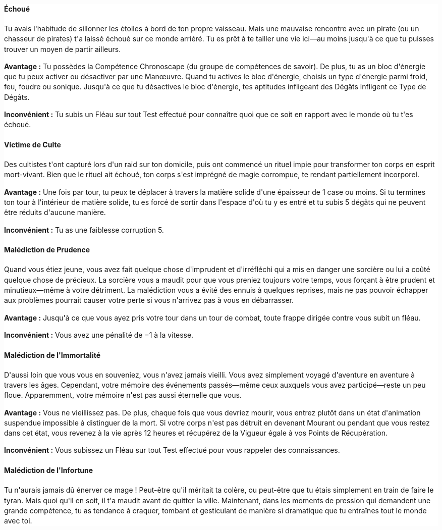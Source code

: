 #### Échoué

Tu avais l'habitude de sillonner les étoiles à bord de ton propre vaisseau. Mais une mauvaise rencontre avec un pirate (ou un chasseur de pirates) t'a laissé échoué sur ce monde arriéré. Tu es prêt à te tailler une vie ici—au moins jusqu'à ce que tu puisses trouver un moyen de partir ailleurs.

**Avantage :** Tu possèdes la Compétence Chronoscape (du groupe de compétences de savoir). De plus, tu as un bloc d'énergie que tu peux activer ou désactiver par une Manœuvre. Quand tu actives le bloc d'énergie, choisis un type d'énergie parmi froid, feu, foudre ou sonique. Jusqu'à ce que tu désactives le bloc d'énergie, tes aptitudes infligeant des Dégâts infligent ce Type de Dégâts.

**Inconvénient :** Tu subis un Fléau sur tout Test effectué pour connaître quoi que ce soit en rapport avec le monde où tu t'es échoué.

#### Victime de Culte

Des cultistes t'ont capturé lors d'un raid sur ton domicile, puis ont commencé un rituel impie pour transformer ton corps en esprit mort-vivant. Bien que le rituel ait échoué, ton corps s'est imprégné de magie corrompue, te rendant partiellement incorporel.

**Avantage :** Une fois par tour, tu peux te déplacer à travers la matière solide d'une épaisseur de 1 case ou moins. Si tu termines ton tour à l'intérieur de matière solide, tu es forcé de sortir dans l'espace d'où tu y es entré et tu subis 5 dégâts qui ne peuvent être réduits d'aucune manière.

**Inconvénient :** Tu as une faiblesse corruption 5.

#### Malédiction de Prudence

Quand vous étiez jeune, vous avez fait quelque chose d'imprudent et d'irréfléchi qui a mis en danger une sorcière ou lui a coûté quelque chose de précieux. La sorcière vous a maudit pour que vous preniez toujours votre temps, vous forçant à être prudent et minutieux—même à votre détriment. La malédiction vous a évité des ennuis à quelques reprises, mais ne pas pouvoir échapper aux problèmes pourrait causer votre perte si vous n'arrivez pas à vous en débarrasser.

**Avantage :** Jusqu'à ce que vous ayez pris votre tour dans un tour de combat, toute frappe dirigée contre vous subit un fléau.

**Inconvénient :** Vous avez une pénalité de −1 à la vitesse.

#### Malédiction de l'Immortalité

D'aussi loin que vous vous en souveniez, vous n'avez jamais vieilli. Vous avez simplement voyagé d'aventure en aventure à travers les âges. Cependant, votre mémoire des événements passés—même ceux auxquels vous avez participé—reste un peu floue. Apparemment, votre mémoire n'est pas aussi éternelle que vous.

**Avantage :** Vous ne vieillissez pas. De plus, chaque fois que vous devriez mourir, vous entrez plutôt dans un état d'animation suspendue impossible à distinguer de la mort. Si votre corps n'est pas détruit en devenant Mourant ou pendant que vous restez dans cet état, vous revenez à la vie après 12 heures et récupérez de la Vigueur égale à vos Points de Récupération.

**Inconvénient :** Vous subissez un Fléau sur tout Test effectué pour vous rappeler des connaissances.

#### Malédiction de l'Infortune

Tu n'aurais jamais dû énerver ce mage ! Peut-être qu'il méritait ta colère, ou peut-être que tu étais simplement en train de faire le tyran. Mais quoi qu'il en soit, il t'a maudit avant de quitter la ville. Maintenant, dans les moments de pression qui demandent une grande compétence, tu as tendance à craquer, tombant et gesticulant de manière si dramatique que tu entraînes tout le monde avec toi.
